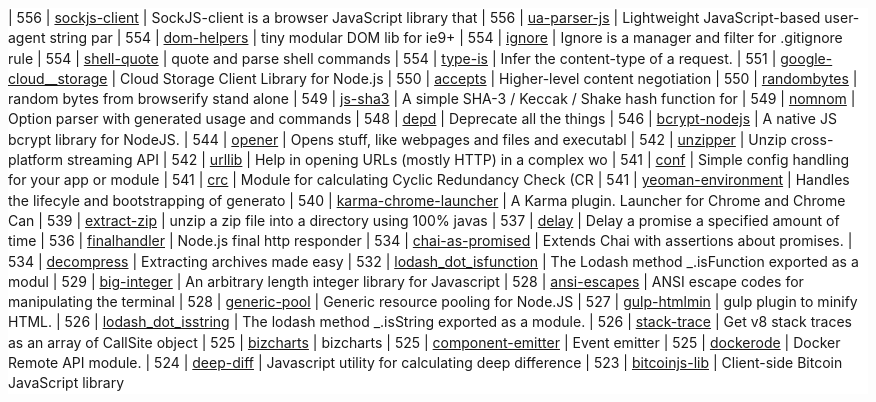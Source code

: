 | 556 | [sockjs-client](./s/sockjs-client) | SockJS-client is a browser JavaScript library that
| 556 | [ua-parser-js](./u/ua-parser-js) | Lightweight JavaScript-based user-agent string par
| 554 | [dom-helpers](./d/dom-helpers) | tiny modular DOM lib for ie9+
| 554 | [ignore](./i/ignore) | Ignore is a manager and filter for .gitignore rule
| 554 | [shell-quote](./s/shell-quote) | quote and parse shell commands
| 554 | [type-is](./t/type-is) | Infer the content-type of a request.
| 551 | [google-cloud__storage](./g/google-cloud__storage) | Cloud Storage Client Library for Node.js
| 550 | [accepts](./a/accepts) | Higher-level content negotiation
| 550 | [randombytes](./r/randombytes) | random bytes from browserify stand alone
| 549 | [js-sha3](./j/js-sha3) | A simple SHA-3 / Keccak / Shake hash function for 
| 549 | [nomnom](./n/nomnom) | Option parser with generated usage and commands
| 548 | [depd](./d/depd) | Deprecate all the things
| 546 | [bcrypt-nodejs](./b/bcrypt-nodejs) | A native JS bcrypt library for NodeJS.
| 544 | [opener](./o/opener) | Opens stuff, like webpages and files and executabl
| 542 | [unzipper](./u/unzipper) | Unzip cross-platform streaming API
| 542 | [urllib](./u/urllib) | Help in opening URLs (mostly HTTP) in a complex wo
| 541 | [conf](./c/conf) | Simple config handling for your app or module
| 541 | [crc](./c/crc) | Module for calculating Cyclic Redundancy Check (CR
| 541 | [yeoman-environment](./y/yeoman-environment) | Handles the lifecyle and bootstrapping of generato
| 540 | [karma-chrome-launcher](./k/karma-chrome-launcher) | A Karma plugin. Launcher for Chrome and Chrome Can
| 539 | [extract-zip](./e/extract-zip) | unzip a zip file into a directory using 100% javas
| 537 | [delay](./d/delay) | Delay a promise a specified amount of time
| 536 | [finalhandler](./f/finalhandler) | Node.js final http responder
| 534 | [chai-as-promised](./c/chai-as-promised) | Extends Chai with assertions about promises.
| 534 | [decompress](./d/decompress) | Extracting archives made easy
| 532 | [lodash_dot_isfunction](./l/lodash_dot_isfunction) | The Lodash method _.isFunction exported as a modul
| 529 | [big-integer](./b/big-integer) | An arbitrary length integer library for Javascript
| 528 | [ansi-escapes](./a/ansi-escapes) | ANSI escape codes for manipulating the terminal
| 528 | [generic-pool](./g/generic-pool) | Generic resource pooling for Node.JS
| 527 | [gulp-htmlmin](./g/gulp-htmlmin) | gulp plugin to minify HTML.
| 526 | [lodash_dot_isstring](./l/lodash_dot_isstring) | The lodash method _.isString exported as a module.
| 526 | [stack-trace](./s/stack-trace) | Get v8 stack traces as an array of CallSite object
| 525 | [bizcharts](./b/bizcharts) | bizcharts
| 525 | [component-emitter](./c/component-emitter) | Event emitter
| 525 | [dockerode](./d/dockerode) | Docker Remote API module.
| 524 | [deep-diff](./d/deep-diff) | Javascript utility for calculating deep difference
| 523 | [bitcoinjs-lib](./b/bitcoinjs-lib) | Client-side Bitcoin JavaScript library